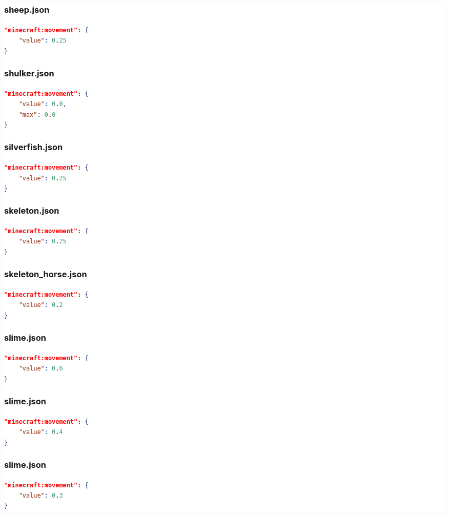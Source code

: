 ### sheep.json
```JSON
"minecraft:movement": {
    "value": 0.25
}
```

### shulker.json
```JSON
"minecraft:movement": {
    "value": 0.0,
    "max": 0.0
}
```

### silverfish.json
```JSON
"minecraft:movement": {
    "value": 0.25
}
```

### skeleton.json
```JSON
"minecraft:movement": {
    "value": 0.25
}
```

### skeleton_horse.json
```JSON
"minecraft:movement": {
    "value": 0.2
}
```

### slime.json
```JSON
"minecraft:movement": {
    "value": 0.6
}
```

### slime.json
```JSON
"minecraft:movement": {
    "value": 0.4
}
```

### slime.json
```JSON
"minecraft:movement": {
    "value": 0.3
}
```
